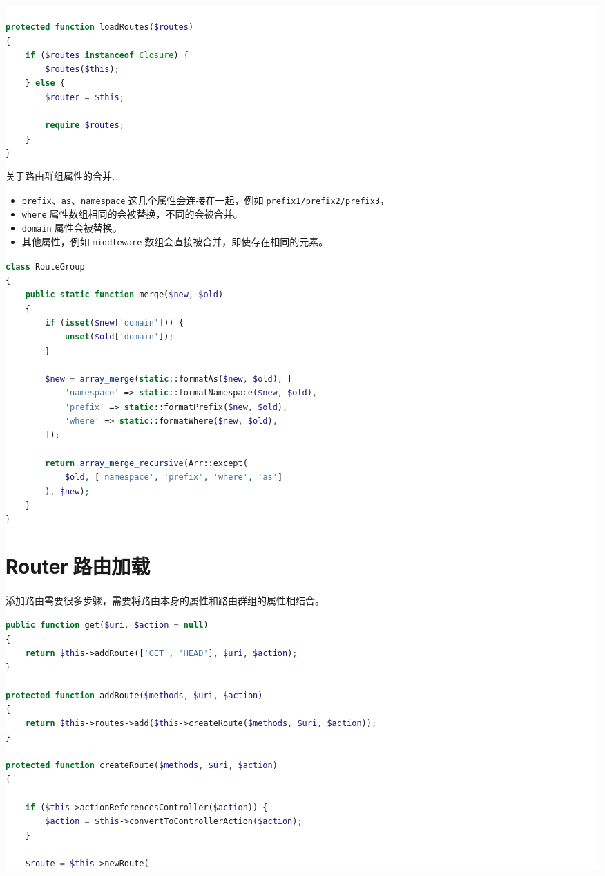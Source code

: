 ```php

protected function loadRoutes($routes)
{
    if ($routes instanceof Closure) {
        $routes($this);
    } else {
        $router = $this;

        require $routes;
    }
}
```
关于路由群组属性的合并, 

- `prefix`、`as`、`namespace` 这几个属性会连接在一起，例如 `prefix1/prefix2/prefix3`，
- `where` 属性数组相同的会被替换，不同的会被合并。
- `domain` 属性会被替换。
-  其他属性，例如 `middleware` 数组会直接被合并，即使存在相同的元素。

```php
class RouteGroup
{
    public static function merge($new, $old)
    {
        if (isset($new['domain'])) {
            unset($old['domain']);
        }

        $new = array_merge(static::formatAs($new, $old), [
            'namespace' => static::formatNamespace($new, $old),
            'prefix' => static::formatPrefix($new, $old),
            'where' => static::formatWhere($new, $old),
        ]);

        return array_merge_recursive(Arr::except(
            $old, ['namespace', 'prefix', 'where', 'as']
        ), $new);
    }
}

```
# Router 路由加载

添加路由需要很多步骤，需要将路由本身的属性和路由群组的属性相结合。

```php
public function get($uri, $action = null)
{
    return $this->addRoute(['GET', 'HEAD'], $uri, $action);
}

protected function addRoute($methods, $uri, $action)
{
    return $this->routes->add($this->createRoute($methods, $uri, $action));
}

protected function createRoute($methods, $uri, $action)
{
      
    if ($this->actionReferencesController($action)) {
        $action = $this->convertToControllerAction($action);
    }

    $route = $this->newRoute(
```